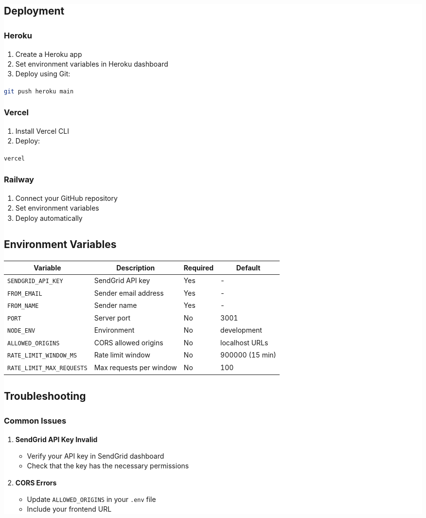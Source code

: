 ## Deployment

### Heroku
1. Create a Heroku app
2. Set environment variables in Heroku dashboard
3. Deploy using Git:
```bash
git push heroku main
```

### Vercel
1. Install Vercel CLI
2. Deploy:
```bash
vercel
```

### Railway
1. Connect your GitHub repository
2. Set environment variables
3. Deploy automatically

## Environment Variables

| Variable | Description | Required | Default |
|----------|-------------|----------|---------|
| `SENDGRID_API_KEY` | SendGrid API key | Yes | - |
| `FROM_EMAIL` | Sender email address | Yes | - |
| `FROM_NAME` | Sender name | Yes | - |
| `PORT` | Server port | No | 3001 |
| `NODE_ENV` | Environment | No | development |
| `ALLOWED_ORIGINS` | CORS allowed origins | No | localhost URLs |
| `RATE_LIMIT_WINDOW_MS` | Rate limit window | No | 900000 (15 min) |
| `RATE_LIMIT_MAX_REQUESTS` | Max requests per window | No | 100 |

## Troubleshooting

### Common Issues

1. **SendGrid API Key Invalid**
   - Verify your API key in SendGrid dashboard
   - Check that the key has the necessary permissions

2. **CORS Errors**
   - Update `ALLOWED_ORIGINS` in your `.env` file
   - Include your frontend URL
